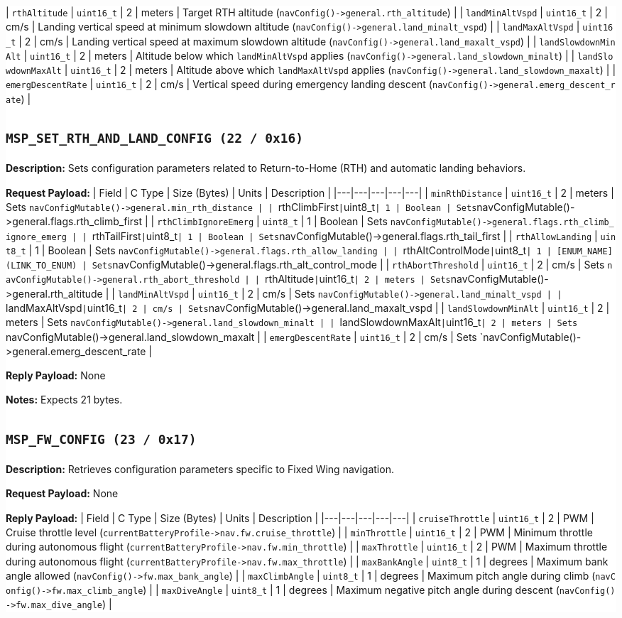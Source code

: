 | `rthAltitude` | `uint16_t` | 2 | meters | Target RTH altitude (`navConfig()->general.rth_altitude`) |
| `landMinAltVspd` | `uint16_t` | 2 | cm/s | Landing vertical speed at minimum slowdown altitude (`navConfig()->general.land_minalt_vspd`) |
| `landMaxAltVspd` | `uint16_t` | 2 | cm/s | Landing vertical speed at maximum slowdown altitude (`navConfig()->general.land_maxalt_vspd`) |
| `landSlowdownMinAlt` | `uint16_t` | 2 | meters | Altitude below which `landMinAltVspd` applies (`navConfig()->general.land_slowdown_minalt`) |
| `landSlowdownMaxAlt` | `uint16_t` | 2 | meters | Altitude above which `landMaxAltVspd` applies (`navConfig()->general.land_slowdown_maxalt`) |
| `emergDescentRate` | `uint16_t` | 2 | cm/s | Vertical speed during emergency landing descent (`navConfig()->general.emerg_descent_rate`) |

## <a id="msp_set_rth_and_land_config"></a>`MSP_SET_RTH_AND_LAND_CONFIG (22 / 0x16)`
**Description:** Sets configuration parameters related to Return-to-Home (RTH) and automatic landing behaviors.  
  
**Request Payload:**
| Field | C Type | Size (Bytes) | Units | Description |
|---|---|---|---|---|
| `minRthDistance` | `uint16_t` | 2 | meters | Sets `navConfigMutable()->general.min_rth_distance |
| `rthClimbFirst` | `uint8_t` | 1 | Boolean | Sets `navConfigMutable()->general.flags.rth_climb_first |
| `rthClimbIgnoreEmerg` | `uint8_t` | 1 | Boolean | Sets `navConfigMutable()->general.flags.rth_climb_ignore_emerg |
| `rthTailFirst` | `uint8_t` | 1 | Boolean | Sets `navConfigMutable()->general.flags.rth_tail_first |
| `rthAllowLanding` | `uint8_t` | 1 | Boolean | Sets `navConfigMutable()->general.flags.rth_allow_landing |
| `rthAltControlMode` | `uint8_t` | 1 | [ENUM_NAME](LINK_TO_ENUM) | Sets `navConfigMutable()->general.flags.rth_alt_control_mode |
| `rthAbortThreshold` | `uint16_t` | 2 | cm/s | Sets `navConfigMutable()->general.rth_abort_threshold |
| `rthAltitude` | `uint16_t` | 2 | meters | Sets `navConfigMutable()->general.rth_altitude |
| `landMinAltVspd` | `uint16_t` | 2 | cm/s | Sets `navConfigMutable()->general.land_minalt_vspd |
| `landMaxAltVspd` | `uint16_t` | 2 | cm/s | Sets `navConfigMutable()->general.land_maxalt_vspd |
| `landSlowdownMinAlt` | `uint16_t` | 2 | meters | Sets `navConfigMutable()->general.land_slowdown_minalt |
| `landSlowdownMaxAlt` | `uint16_t` | 2 | meters | Sets `navConfigMutable()->general.land_slowdown_maxalt |
| `emergDescentRate` | `uint16_t` | 2 | cm/s | Sets `navConfigMutable()->general.emerg_descent_rate |

**Reply Payload:** None

**Notes:** Expects 21 bytes.

## <a id="msp_fw_config"></a>`MSP_FW_CONFIG (23 / 0x17)`
**Description:** Retrieves configuration parameters specific to Fixed Wing navigation.  

**Request Payload:** None  
  
**Reply Payload:**
| Field | C Type | Size (Bytes) | Units | Description |
|---|---|---|---|---|
| `cruiseThrottle` | `uint16_t` | 2 | PWM | Cruise throttle level (`currentBatteryProfile->nav.fw.cruise_throttle`) |
| `minThrottle` | `uint16_t` | 2 | PWM | Minimum throttle during autonomous flight (`currentBatteryProfile->nav.fw.min_throttle`) |
| `maxThrottle` | `uint16_t` | 2 | PWM | Maximum throttle during autonomous flight (`currentBatteryProfile->nav.fw.max_throttle`) |
| `maxBankAngle` | `uint8_t` | 1 | degrees | Maximum bank angle allowed (`navConfig()->fw.max_bank_angle`) |
| `maxClimbAngle` | `uint8_t` | 1 | degrees | Maximum pitch angle during climb (`navConfig()->fw.max_climb_angle`) |
| `maxDiveAngle` | `uint8_t` | 1 | degrees | Maximum negative pitch angle during descent (`navConfig()->fw.max_dive_angle`) |